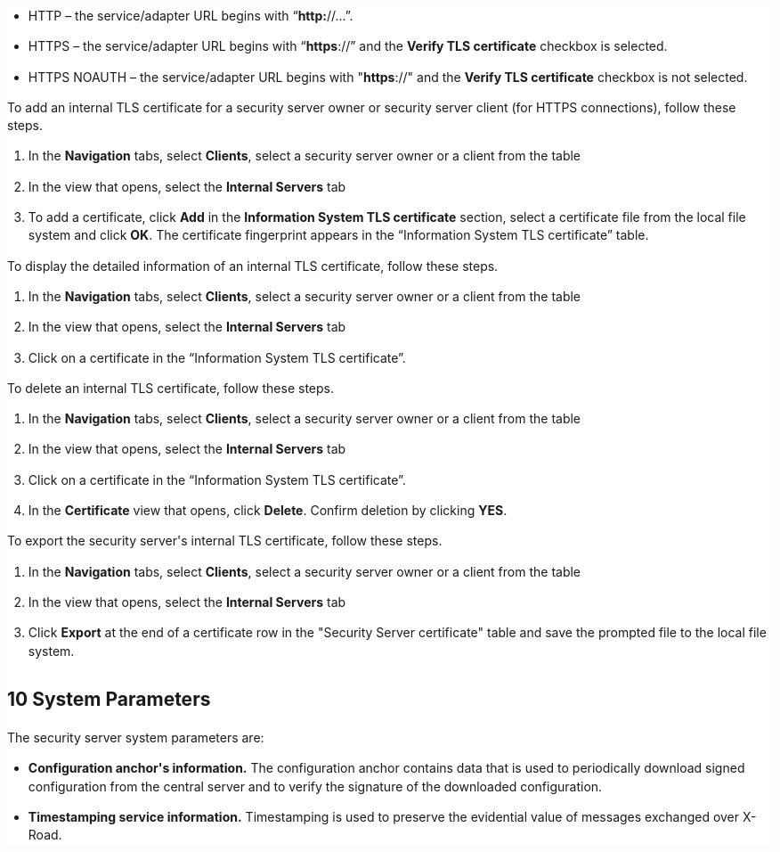 -   HTTP – the service/adapter URL begins with “**http:**//...”.

-   HTTPS – the service/adapter URL begins with “**https**://” and the **Verify TLS certificate** checkbox is selected.

-   HTTPS NOAUTH – the service/adapter URL begins with "**https**://" and the **Verify TLS certificate** checkbox is not selected.

To add an internal TLS certificate for a security server owner or security server client (for HTTPS connections), follow these steps.

1.  In the **Navigation** tabs, select **Clients**, select a security server owner or a client from the table

2.  In the view that opens, select the **Internal Servers** tab

3.  To add a certificate, click **Add** in the **Information System TLS certificate** section, select a certificate file from the local file system and click **OK**. The certificate fingerprint appears in the “Information System TLS certificate” table.

To display the detailed information of an internal TLS certificate, follow these steps.

1.  In the **Navigation** tabs, select **Clients**, select a security server owner or a client from the table

2.  In the view that opens, select the **Internal Servers** tab

3.  Click on a certificate in the “Information System TLS certificate”.

To delete an internal TLS certificate, follow these steps.

1.  In the **Navigation** tabs, select **Clients**, select a security server owner or a client from the table

2.  In the view that opens, select the **Internal Servers** tab

3.  Click on a certificate in the “Information System TLS certificate”.

4. In the **Certificate** view that opens, click **Delete**. Confirm deletion by clicking **YES**.

To export the security server's internal TLS certificate, follow these steps.

1.  In the **Navigation** tabs, select **Clients**, select a security server owner or a client from the table

2.  In the view that opens, select the **Internal Servers** tab

2.  Click **Export** at the end of a certificate row in the "Security Server certificate" table and save the prompted file to the local file system.


## 10 System Parameters

The security server system parameters are:

-   **Configuration anchor's information.** The configuration anchor contains data that is used to periodically download signed configuration from the central server and to verify the signature of the downloaded configuration.

-   **Timestamping service information.** Timestamping is used to preserve the evidential value of messages exchanged over X-Road.
